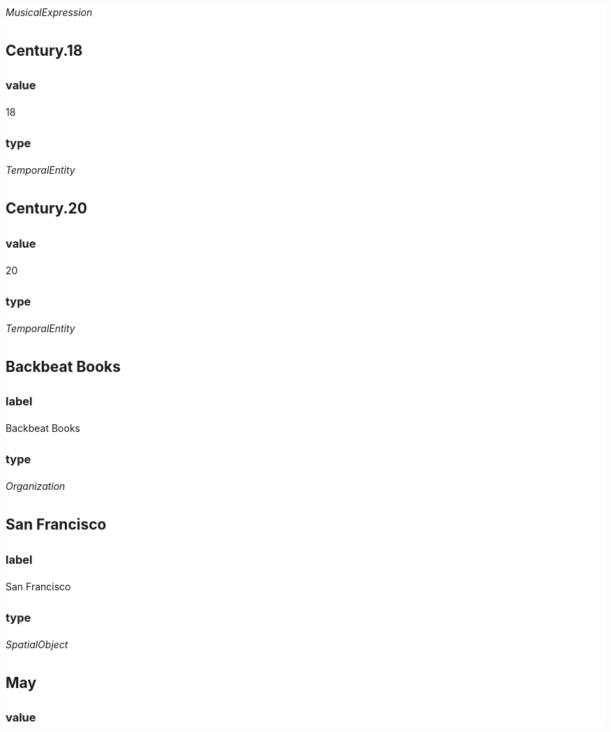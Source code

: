 *MusicalExpression*

## Century.18

### value


18

### type


*TemporalEntity*

## Century.20

### value


20

### type


*TemporalEntity*

## Backbeat Books

### label


Backbeat Books

### type


*Organization*

## San Francisco

### label


San Francisco

### type


*SpatialObject*

## May

### value
